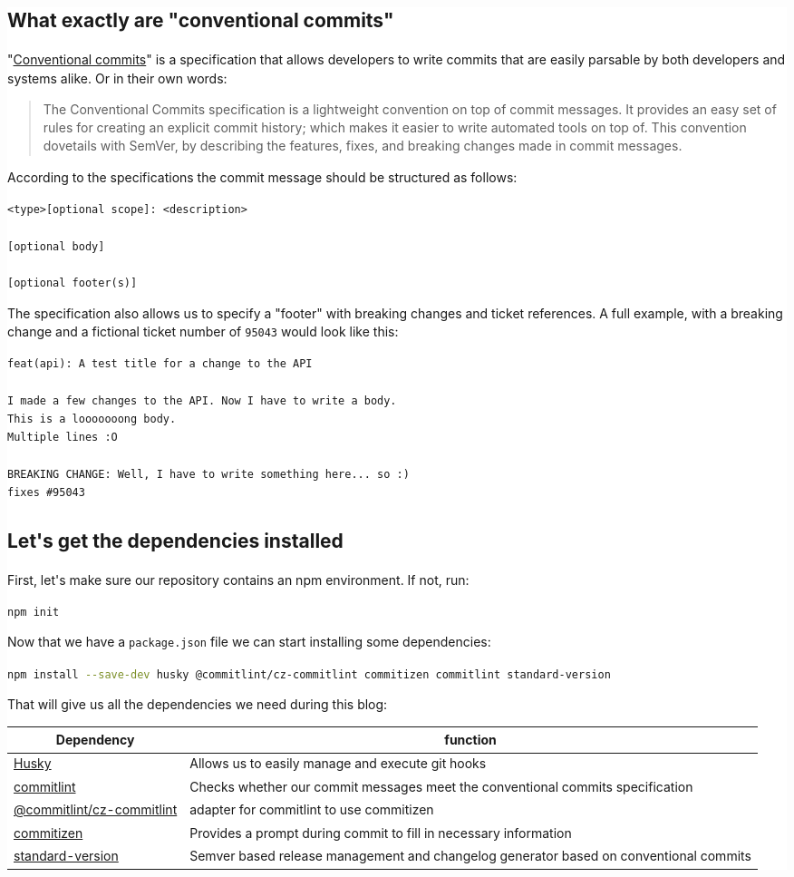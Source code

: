 ## What exactly are "conventional commits"

"[Conventional commits](https://www.conventionalcommits.org/en/v1.0.0/)" is a specification that allows developers to write commits that are easily parsable by both developers and systems alike. Or in their own words:

> The Conventional Commits specification is a lightweight convention on top of commit messages. It provides an easy set of rules for creating an explicit commit history; which makes it easier to write automated tools on top of. This convention dovetails with SemVer, by describing the features, fixes, and breaking changes made in commit messages.

According to the specifications the commit message should be structured as follows:

```git
<type>[optional scope]: <description>

[optional body]

[optional footer(s)]
```

The specification also allows us to specify a "footer" with breaking changes and ticket references.
A full example, with a breaking change and a fictional ticket number of `95043` would look like this:

```git
feat(api): A test title for a change to the API

I made a few changes to the API. Now I have to write a body.
This is a looooooong body.
Multiple lines :O

BREAKING CHANGE: Well, I have to write something here... so :)
fixes #95043
```

## Let's get the dependencies installed

First, let's make sure our repository contains an npm environment.
If not, run:

```sh
npm init
```

Now that we have a `package.json` file we can start installing some dependencies:

```sh
npm install --save-dev husky @commitlint/cz-commitlint commitizen commitlint standard-version
```

That will give us all the dependencies we need during this blog:

| Dependency                                                                        | function                                                                              |
| --------------------------------------------------------------------------------- | ------------------------------------------------------------------------------------- |
| [Husky](https://github.com/typicode/husky)                                        | Allows us to easily manage and execute git hooks                                      |
| [commitlint](https://github.com/conventional-changelog/commitlint)                | Checks whether our commit messages meet the conventional commits specification        |
| [@commitlint/cz-commitlint](https://github.com/conventional-changelog/commitlint) | adapter for commitlint to use commitizen                                              |
| [commitizen](https://github.com/commitizen/cz-cli)                                | Provides a prompt during commit to fill in necessary information                      |
| [standard-version](https://github.com/conventional-changelog/standard-version)    | Semver based release management and changelog generator based on conventional commits |
